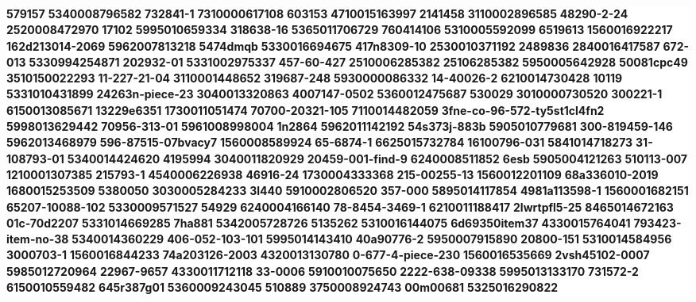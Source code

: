 **579157**    **5340008796582**    **732841-1**    **7310000617108**    **603153**    **4710015163997**
**2141458**    **3110002896585**    **48290-2-24**    **2520008472970**    **17102**    **5995010659334**
**318638-16**    **5365011706729**    **760414106**    **5310005592099**    **6519613**    **1560016922217**
**162d213014-2069**    **5962007813218**    **5474dmqb**    **5330016694675**    **417n8309-10**    **2530010371192**
**2489836**    **2840016417587**    **672-013**    **5330994254871**    **202932-01**    **5331002975337**
**457-60-427**    **2510006285382**    **25106285382**    **5950005642928**    **50081cpc49**    **3510150022293**
**11-227-21-04**    **3110001448652**    **319687-248**    **5930000086332**    **14-40026-2**    **6210014730428**
**10119**    **5331010431899**    **24263n-piece-23**    **3040013320863**    **4007147-0502**    **5360012475687**
**530029**    **3010000730520**    **300221-1**    **6150013085671**    **13229e6351**    **1730011051474**
**70700-20321-105**    **7110014482059**    **3fne-co-96-572-ty5st1cl4fn2**    **5998013629442**    **70956-313-01**    **5961008998004**
**1n2864**    **5962011142192**    **54s373j-883b**    **5905010779681**    **300-819459-146**    **5962013468979**
**596-87515-07bvacy7**    **1560008589924**    **65-6874-1**    **6625015732784**    **16100796-031**    **5841014718273**
**31-108793-01**    **5340014424620**    **4195994**    **3040011820929**    **20459-001-find-9**    **6240008511852**
**6esb**    **5905004121263**    **510113-007**    **1210001307385**    **215793-1**    **4540006226938**
**46916-24**    **1730004333368**    **215-00255-13**    **1560012201109**    **68a336010-2019**    **1680015253509**
**5380050**    **3030005284233**    **3l440**    **5910002806520**    **357-000**    **5895014117854**
**4981a113598-1**    **1560001682151**    **65207-10088-102**    **5330009571527**    **54929**    **6240004166140**
**78-8454-3469-1**    **6210011188417**    **2lwrtpfl5-25**    **8465014672163**    **01c-70d2207**    **5331014669285**
**7ha881**    **5342005728726**    **5135262**    **5310016144075**    **6d69350item37**    **4330015764041**
**793423-item-no-38**    **5340014360229**    **406-052-103-101**    **5995014143410**    **40a90776-2**    **5950007915890**
**20800-151**    **5310014584956**    **3000703-1**    **1560016844233**    **74a203126-2003**    **4320013130780**
**0-677-4-piece-230**    **1560016535669**    **2vsh45102-0007**    **5985012720964**    **22967-9657**    **4330011712118**
**33-0006**    **5910010075650**    **2222-638-09338**    **5995013133170**    **731572-2**    **6150010559482**
**645r387g01**    **5360009243045**    **510889**    **3750008924743**    **00m00681**    **5325016290822**
